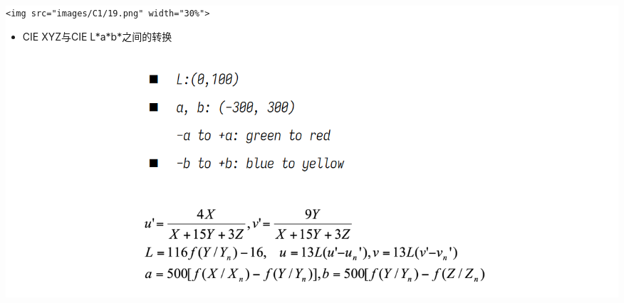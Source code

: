    <img src="images/C1/19.png" width="30%">
</div>

- CIE XYZ与CIE L\*a\*b\*之间的转换

<div style="text-align: center">
    <img src="images/C1/22.png" width="60%">
</div>

